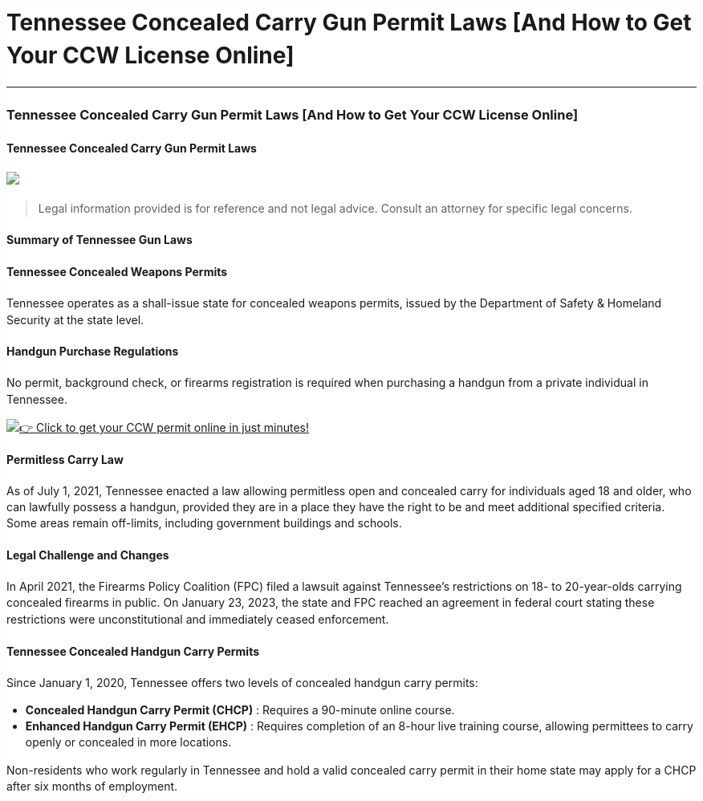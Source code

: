 # Tennessee Concealed Carry Gun Permit Laws [And How to Get Your CCW License Online]

* * *

### Tennessee Concealed Carry Gun Permit Laws [And How to Get Your CCW License Online]

#### Tennessee Concealed Carry Gun Permit Laws

![](https://cdn-images-1.medium.com/max/800/1*C-uNw4jL4aWsEF7-ZuVgVg.png)

> Legal information provided is for reference and not legal advice. Consult an attorney for specific legal concerns.

#### Summary of Tennessee Gun Laws

#### Tennessee Concealed Weapons Permits

Tennessee operates as a shall-issue state for concealed weapons permits, issued by the Department of Safety & Homeland Security at the state level.

#### Handgun Purchase Regulations

No permit, background check, or firearms registration is required when purchasing a handgun from a private individual in Tennessee.

[![](https://cdn-images-1.medium.com/max/1200/1*aCmvRhaa5Xjz4zDZxHzAjg.png)](https://linkoff.to/ccw)[👉 Click to get your CCW permit online in just minutes!](https://linkoff.to/ccw)

#### Permitless Carry Law

As of July 1, 2021, Tennessee enacted a law allowing permitless open and concealed carry for individuals aged 18 and older, who can lawfully possess a handgun, provided they are in a place they have the right to be and meet additional specified criteria. Some areas remain off-limits, including government buildings and schools.

#### Legal Challenge and Changes

In April 2021, the Firearms Policy Coalition (FPC) filed a lawsuit against Tennessee’s restrictions on 18- to 20-year-olds carrying concealed firearms in public. On January 23, 2023, the state and FPC reached an agreement in federal court stating these restrictions were unconstitutional and immediately ceased enforcement.

#### Tennessee Concealed Handgun Carry Permits

Since January 1, 2020, Tennessee offers two levels of concealed handgun carry permits:

  *  **Concealed Handgun Carry Permit (CHCP)** : Requires a 90-minute online course.
  *  **Enhanced Handgun Carry Permit (EHCP)** : Requires completion of an 8-hour live training course, allowing permittees to carry openly or concealed in more locations.



Non-residents who work regularly in Tennessee and hold a valid concealed carry permit in their home state may apply for a CHCP after six months of employment.
